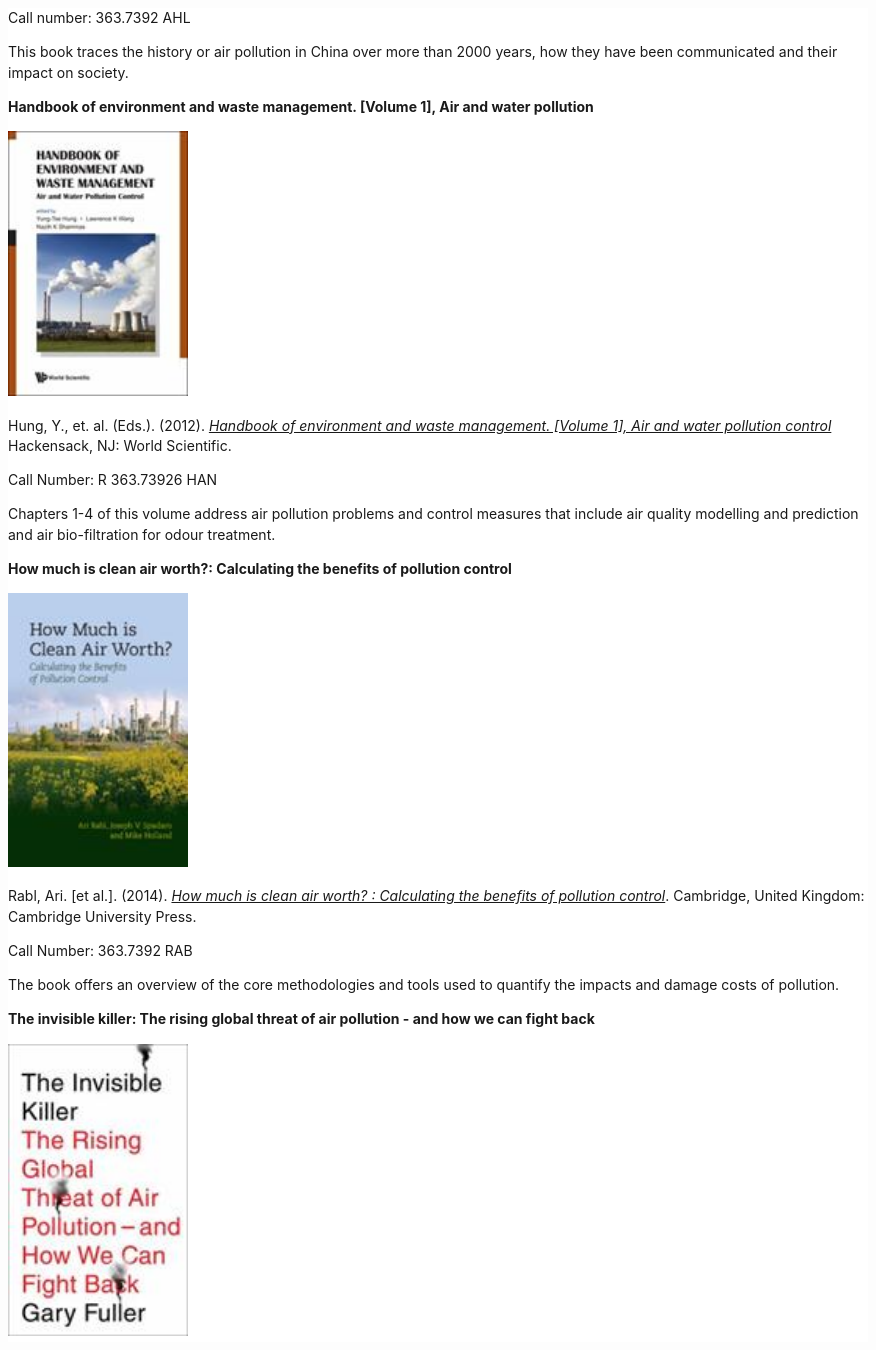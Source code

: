 Call number: 363.7392 AHL

This book traces the history or air pollution in China over more than 2000 years, how they have been communicated and their impact on society.

**Handbook of environment and waste management. [Volume 1], Air and water pollution**

<img src="/images/sci-tech/Handbook of environment and waste management.jpg" style="width:180px;" />

Hung, Y., et. al. (Eds.). (2012). [*Handbook of environment and waste management. [Volume 1], Air and water pollution control*](http://eservice.nlb.gov.sg/item_holding_s.aspx?bid=14323681) Hackensack, NJ: World Scientific.

Call Number: R 363.73926 HAN

Chapters 1-4 of this volume address air pollution problems and control measures that include air quality modelling and prediction and air bio-filtration for odour treatment.

**How much is clean air worth?: Calculating the benefits of pollution control**

<img src="/images/sci-tech/How much is clean air worth.jpg" style="width:180px;" />

Rabl, Ari. [et al.]. (2014). [*How much is clean air worth? : Calculating the benefits of pollution control*](https://eservice.nlb.gov.sg/item_holding_s.aspx?bid=201295216). Cambridge, United Kingdom: Cambridge University Press.

Call Number: 363.7392 RAB

The book offers an overview of the core methodologies and tools used to quantify the impacts and damage costs of pollution.

**The invisible killer: The rising global threat of air pollution - and how we can fight back**

<img src="/images/sci-tech/The invisible killer the rising global threat of air pollution.jpg" style="width:180px;" />


[^1]: Air pollution. (2011, April 4). *National Geographic*. Retrieved February 4, 2021 from https://www.nationalgeographic.org/encyclopedia/air-pollution/
[^2]: Ambient (outdoor) air pollution. (2018, May 2). *World Health Organisation*. Retrieved February 4, 2021 from https://www.who.int/en/news-room/fact-sheets/detail/ambient-(outdoor)-air-quality-and-health/
[^3]: Nunez, Christina. (2019, May 13). Carbon dioxide levels are at a record high. Here's what you need to know. *National Geographic*. Retrieved February 4, 2021 from https://www.nationalgeographic.com/environment/global-warming/greenhouse-gases/